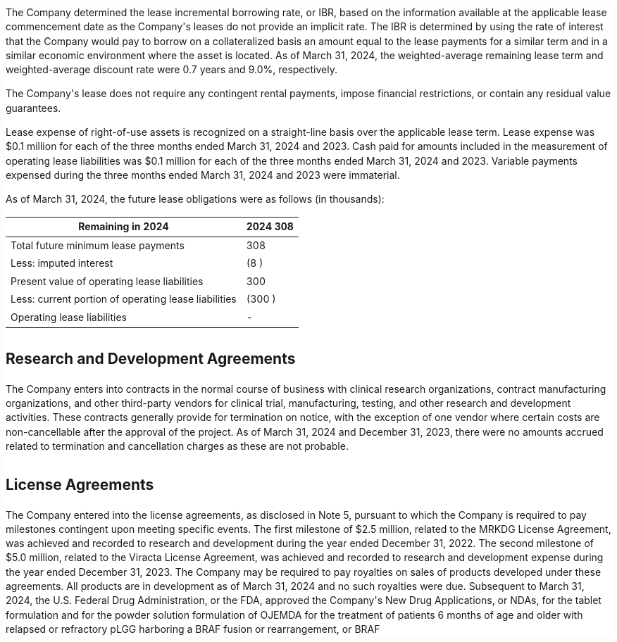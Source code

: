 The Company determined the lease incremental borrowing rate, or IBR, based on the information available at the applicable lease commencement date as the Company's leases do not provide an implicit rate. The IBR is determined by using the rate of interest that the Company would pay to borrow on a collateralized basis an amount equal to the lease payments for a similar term and in a similar economic environment where the asset is located. As of March 31, 2024, the weighted-average remaining lease term and weighted-average discount rate were 0.7 years and 9.0%, respectively.

The Company's lease does not require any contingent rental payments, impose financial restrictions, or contain any residual value guarantees.

Lease expense of right-of-use assets is recognized on a straight-line basis over the applicable lease term. Lease expense was $0.1 million for each of the three months ended March 31, 2024 and 2023. Cash paid for amounts included in the measurement of operating lease liabilities was $0.1 million for each of the three months ended March 31, 2024 and 2023. Variable payments expensed during the three months ended March 31, 2024 and 2023 were immaterial.

As of March 31, 2024, the future lease obligations were as follows (in thousands):

| Remaining in 2024 | 2024 308 |
| --- | --- |
| Total future minimum lease payments | 308 |
| Less: imputed interest | (8 ) |
| Present value of operating lease liabilities | 300 |
| Less: current portion of operating lease liabilities | (300 ) |
| Operating lease liabilities | - |

Research and Development Agreements
-----------------------------------

The Company enters into contracts in the normal course of business with clinical research organizations, contract manufacturing organizations, and other third-party vendors for clinical trial, manufacturing, testing, and other research and development activities. These contracts generally provide for termination on notice, with the exception of one vendor where certain costs are non-cancellable after the approval of the project. As of March 31, 2024 and December 31, 2023, there were no amounts accrued related to termination and cancellation charges as these are not probable.

License Agreements
------------------

The Company entered into the license agreements, as disclosed in Note 5, pursuant to which the Company is required to pay milestones contingent upon meeting specific events. The first milestone of $2.5 million, related to the MRKDG License Agreement, was achieved and recorded to research and development during the year ended December 31, 2022. The second milestone of $5.0 million, related to the Viracta License Agreement, was achieved and recorded to research and development expense during the year ended December 31, 2023. The Company may be required to pay royalties on sales of products developed under these agreements. All products are in development as of March 31, 2024 and no such royalties were due. Subsequent to March 31, 2024, the U.S. Federal Drug Administration, or the FDA, approved the Company's New Drug Applications, or NDAs, for the tablet formulation and for the powder solution formulation of OJEMDA for the treatment of patients 6 months of age and older with relapsed or refractory pLGG harboring a BRAF fusion or rearrangement, or BRAF
